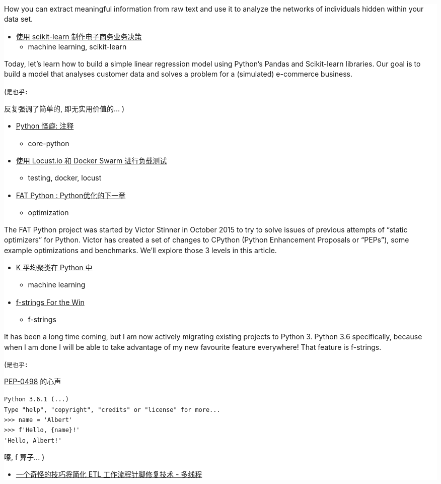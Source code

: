 How you can extract meaningful information from raw text and use it to analyze the networks of individuals hidden within your data set.


- [使用 scikit-learn 制作电子商务业务决策](https://medium.com/tensorist/making-e-commerce-business-decisions-using-scikit-learn-2dd1d76ab675)
    + machine learning, scikit-learn

Today, let’s learn how to build a simple linear regression model using Python’s Pandas and Scikit-learn libraries. Our goal is to build a model that analyses customer data and solves a problem for a (simulated) e-commerce business.

(`是也乎:`

反复强调了简单的, 即无实用价值的...
)

- [Python 怪癖: 注释](https://medium.com/@PhilipTrauner/python-quirks-comments-324bbf88612c)
    + core-python

- [使用 Locust.io 和 Docker Swarm 进行负载测试](https://wheniwork.engineering/load-testing-with-locust-io-docker-swarm-d78a2602997a)
    + testing, docker, locust

- [FAT Python : Python优化的下一章](https://hackernoon.com/fat-python-the-next-chapter-in-python-optimization-69dc974bcca2)
    + optimization

The FAT Python project was started by Victor Stinner in October 2015 to try to solve issues of previous attempts of “static optimizers” for Python. Victor has created a set of changes to CPython (Python Enhancement Proposals or “PEPs”), some example optimizations and benchmarks. We’ll explore those 3 levels in this article.


- [K 平均聚类在 Python 中](https://decisionstats.com/2017/07/07/k-means-clustering-in-python/)
    + machine learning

- [f-strings For the Win](http://albertoconnor.ca/f-strings-for-the-win.html)
    + f-strings

It has been a long time coming, but I am now actively migrating existing projects to Python 3. Python 3.6 specifically, because when I am done I will be able to take advantage of my new favourite feature everywhere! That feature is f-strings.

(`是也乎:`

[PEP-0498](https://www.python.org/dev/peps/pep-0498/) 的心声


    Python 3.6.1 (...) 
    Type "help", "copyright", "credits" or "license" for more...
    >>> name = 'Albert'
    >>> f'Hello, {name}!'
    'Hello, Albert!'

嚓, f 算子...
)

- [一个奇怪的技巧将简化 ETL 工作流程针脚修复技术 - 多线程](http://multithreaded.stitchfix.com/blog/2017/07/06/one-weird-trick/)
